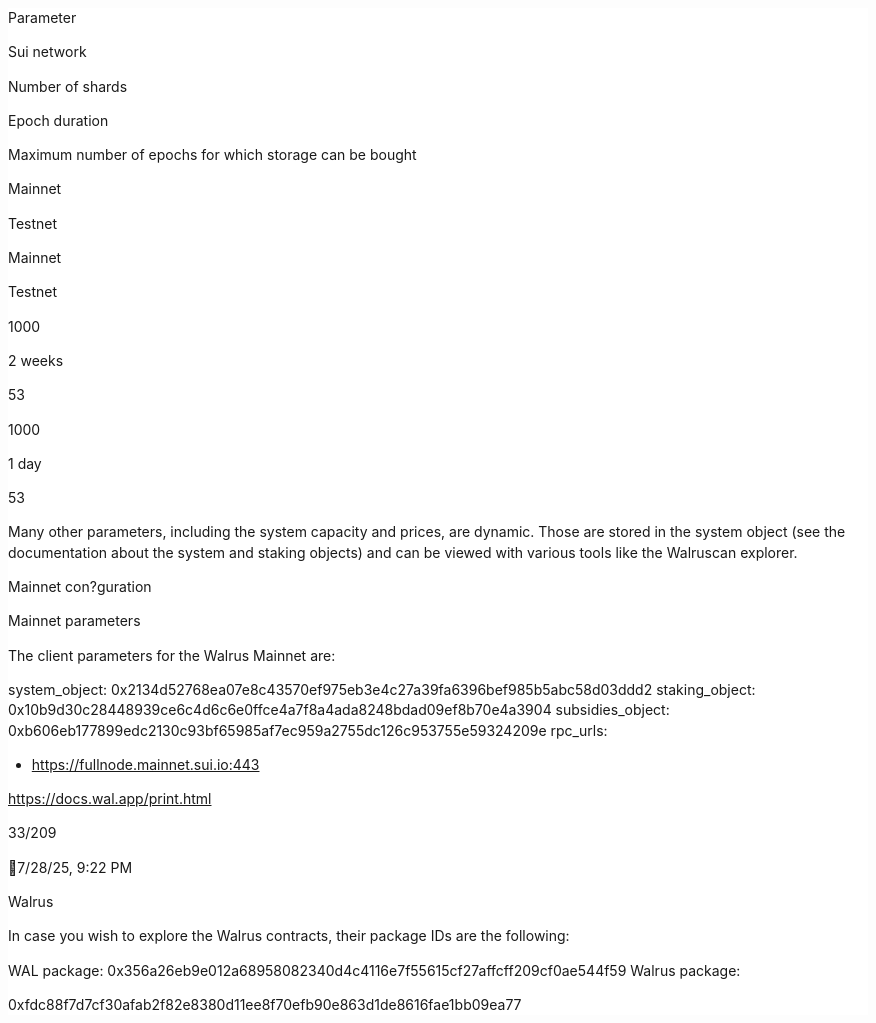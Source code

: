 Parameter

Sui network

Number of shards

Epoch duration

Maximum number of epochs for which storage can be
bought

Mainnet

Testnet

Mainnet

Testnet

1000

2 weeks

53

1000

1 day

53

Many other parameters, including the system capacity and prices, are dynamic. Those are
stored in the system object (see the documentation about the system and staking objects) and
can be viewed with various tools like the Walruscan explorer.

Mainnet con?guration

Mainnet parameters

The client parameters for the Walrus Mainnet are:

system_object: 0x2134d52768ea07e8c43570ef975eb3e4c27a39fa6396bef985b5abc58d03ddd2
staking_object: 0x10b9d30c28448939ce6c4d6c6e0ffce4a7f8a4ada8248bdad09ef8b70e4a3904
subsidies_object:
0xb606eb177899edc2130c93bf65985af7ec959a2755dc126c953755e59324209e
rpc_urls:
  - https://fullnode.mainnet.sui.io:443

https://docs.wal.app/print.html

33/209

7/28/25, 9:22 PM

Walrus

In case you wish to explore the Walrus contracts, their package IDs are the following:

WAL package:  0x356a26eb9e012a68958082340d4c4116e7f55615cf27affcff209cf0ae544f59
Walrus package:

0xfdc88f7d7cf30afab2f82e8380d11ee8f70efb90e863d1de8616fae1bb09ea77
